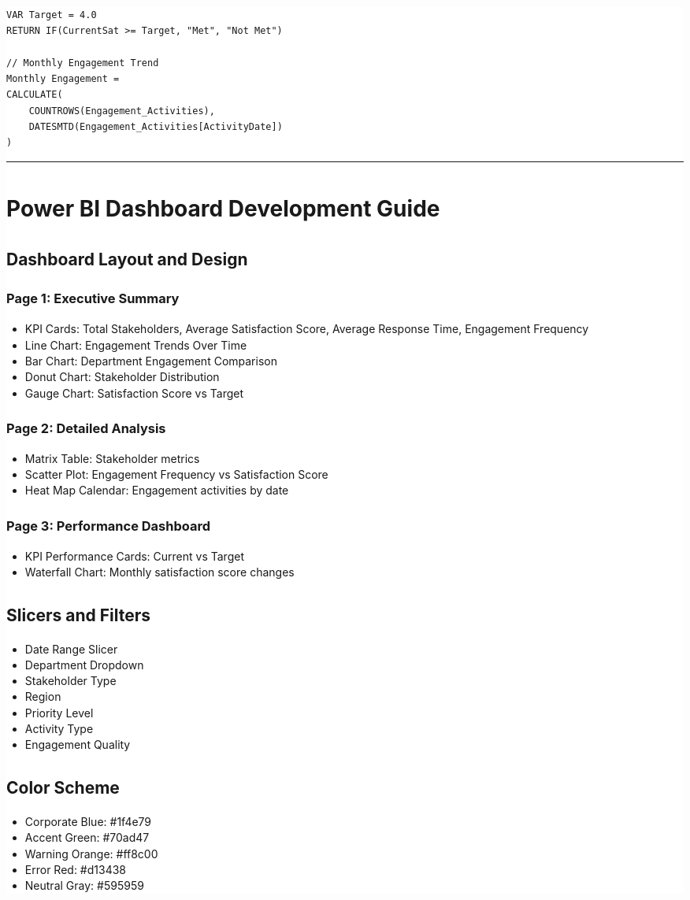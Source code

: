 ```dax
VAR Target = 4.0
RETURN IF(CurrentSat >= Target, "Met", "Not Met")

// Monthly Engagement Trend
Monthly Engagement = 
CALCULATE(
    COUNTROWS(Engagement_Activities),
    DATESMTD(Engagement_Activities[ActivityDate])
)
```

---

# Power BI Dashboard Development Guide

## Dashboard Layout and Design
### Page 1: Executive Summary
- KPI Cards: Total Stakeholders, Average Satisfaction Score, Average Response Time, Engagement Frequency
- Line Chart: Engagement Trends Over Time
- Bar Chart: Department Engagement Comparison
- Donut Chart: Stakeholder Distribution
- Gauge Chart: Satisfaction Score vs Target

### Page 2: Detailed Analysis
- Matrix Table: Stakeholder metrics
- Scatter Plot: Engagement Frequency vs Satisfaction Score
- Heat Map Calendar: Engagement activities by date

### Page 3: Performance Dashboard
- KPI Performance Cards: Current vs Target
- Waterfall Chart: Monthly satisfaction score changes

## Slicers and Filters
- Date Range Slicer
- Department Dropdown
- Stakeholder Type
- Region
- Priority Level
- Activity Type
- Engagement Quality

## Color Scheme
- Corporate Blue: #1f4e79
- Accent Green: #70ad47
- Warning Orange: #ff8c00
- Error Red: #d13438
- Neutral Gray: #595959
